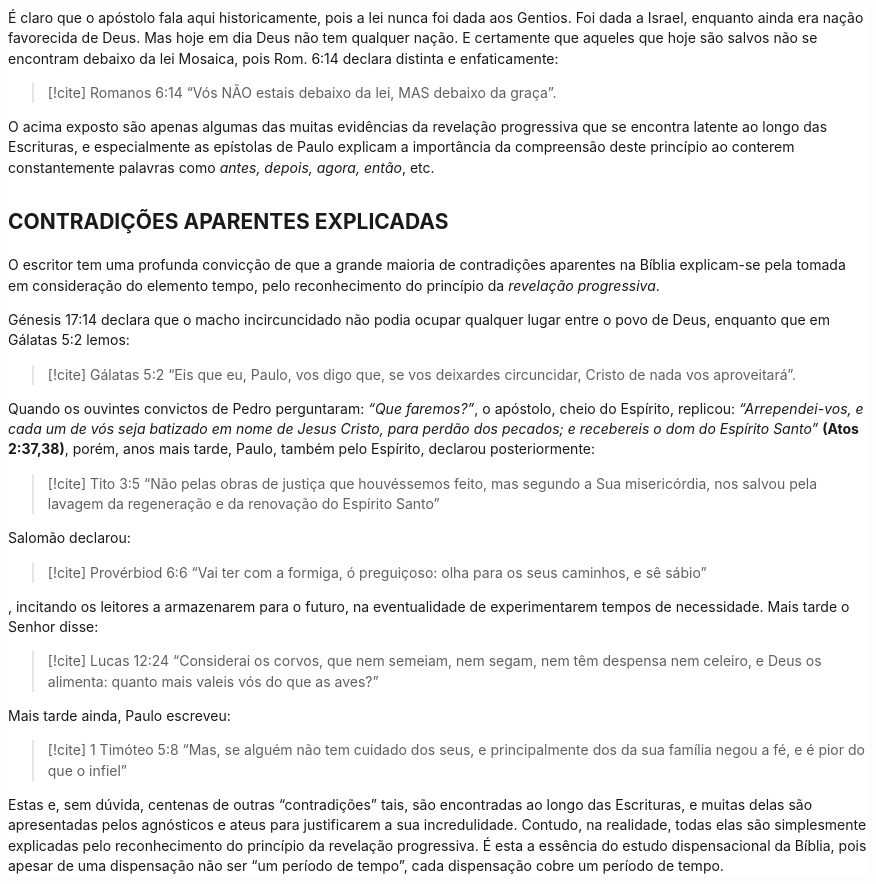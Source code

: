 É claro que o apóstolo fala aqui historicamente, pois a lei nunca foi dada aos Gentios. Foi dada a Israel, enquanto ainda era nação favorecida de Deus. Mas hoje em dia Deus não tem qualquer nação. E certamente que aqueles que hoje são salvos não se encontram debaixo da lei Mosaica, pois Rom. 6:14 declara distinta e enfaticamente:       

> [!cite] Romanos 6:14
> “Vós NÃO estais debaixo da lei, MAS debaixo da graça”.       

O acima exposto são apenas algumas das muitas evidências da revelação progressiva que se encontra latente ao longo das Escrituras, e especialmente as epístolas de Paulo explicam a importância da compreensão deste princípio ao conterem constantemente palavras como *antes, depois, agora, então*, etc.

## CONTRADIÇÕES APARENTES EXPLICADAS  

O escritor tem uma profunda convicção de que a grande maioria de contradições aparentes na Bíblia explicam-se pela tomada em consideração do elemento tempo, pelo reconhecimento do princípio da *revelação progressiva*.

Génesis 17:14 declara que o macho incircuncidado não podia ocupar qualquer lugar entre o povo de Deus, enquanto que em Gálatas 5:2 lemos:

> [!cite] Gálatas 5:2
> “Eis que eu, Paulo, vos digo que, se vos deixardes circuncidar, Cristo de nada vos aproveitará”. 

Quando os ouvintes convictos de Pedro perguntaram: *“Que faremos?”*, o apóstolo, cheio do Espírito, replicou: *“Arrependei-vos, e cada um de vós seja batizado em nome de Jesus Cristo, para perdão dos pecados; e recebereis o dom do Espírito Santo”* **(Atos 2:37,38)**, porém, anos mais tarde, Paulo, também pelo Espírito, declarou posteriormente: 


> [!cite] Tito 3:5
> “Não pelas obras de justiça que houvéssemos feito, mas segundo a Sua misericórdia, nos salvou pela lavagem da regeneração e da renovação do Espírito Santo”

Salomão declarou: 

> [!cite] Provérbiod 6:6
> “Vai ter com a formiga, ó preguiçoso: olha para os seus caminhos, e sê sábio” 

, incitando os leitores a armazenarem para o futuro, na eventualidade de experimentarem tempos de necessidade. Mais tarde o Senhor disse: 

> [!cite] Lucas 12:24
> “Considerai os corvos, que nem semeiam, nem segam, nem têm despensa nem celeiro, e Deus os alimenta: quanto mais valeis vós do que as aves?”
 
Mais tarde ainda, Paulo escreveu: 

> [!cite] 1 Timóteo 5:8
> “Mas, se alguém não tem cuidado dos seus, e principalmente dos da sua família negou a fé, e é pior do que o infiel”

Estas e, sem dúvida, centenas de outras “contradições” tais, são encontradas ao longo das Escrituras, e muitas delas são apresentadas pelos agnósticos e ateus para justificarem a sua incredulidade. Contudo, na realidade, todas elas são simplesmente explicadas pelo reconhecimento do princípio da revelação progressiva. 
É esta a essência do estudo dispensacional da Bíblia, pois apesar de uma dispensação não ser “um período de tempo”, cada dispensação cobre um período de tempo. 


[^1]: Isto é, a graça consistente com a verdade.
[^2]: 1500 anos depois de Moisés.
[^3]: À promessa feita a Abraão.
[^4]: Mais de 2500 anos depois.
[^5]: 1500 anos mais tarde ainda.
[^6]: Isto é, o princípio da justificação apenas pela fé.
[^7]: Nota: as palavras “para nos conduzir” encontram-se em itálico na Versão de Almeida. Não se encontram no original. A lei foi simplesmente um aio até Cristo.
[^8]: Ver 2 Pedro 3:16.